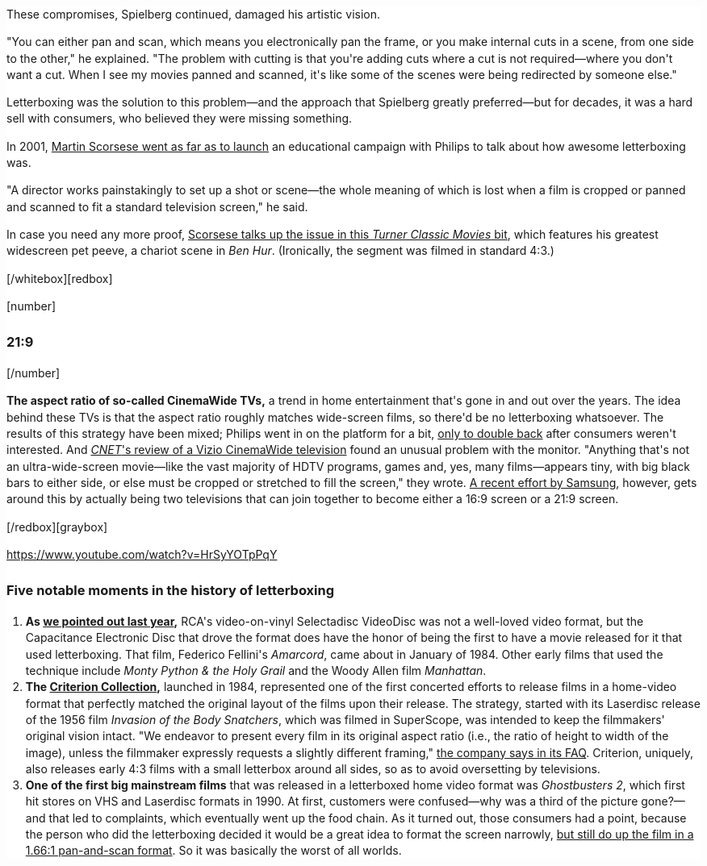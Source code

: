 These compromises, Spielberg continued, damaged his artistic vision.

"You can either pan and scan, which means you electronically pan the frame, or you make internal cuts in a scene, from one side to the other," he explained. "The problem with cutting is that you're adding cuts where a cut is not required—where you don't want a cut. When I see my movies panned and scanned, it's like some of the scenes were being redirected by someone else."

Letterboxing was the solution to this problem—and the approach that Spielberg greatly preferred—but for decades, it was a hard sell with consumers, who believed they were missing something.

In 2001, [Martin Scorsese went as far as to launch](http://www.prnewswire.com/news-releases/martin-scorsese-teams-with-philips-to-launch-consumer-education-campaign-on-widescreen-television-viewing-72036227.html) an educational campaign with Philips to talk about how awesome letterboxing was.

"A director works painstakingly to set up a shot or scene—the whole meaning of which is lost when a film is cropped or panned and scanned to fit a standard television screen," he said.

In case you need any more proof, [Scorsese talks up the issue in this *Turner Classic Movies* bit](https://www.youtube.com/watch?v=5m1-pP1-5K8), which features his greatest widescreen pet peeve, a chariot scene in *Ben Hur*. (Ironically, the segment was filmed in standard 4:3.)

[/whitebox][redbox]

[number]
### 21:9
[/number]

**The aspect ratio of so-called CinemaWide TVs,** a trend in home entertainment that's gone in and out over the years. The idea behind these TVs is that the aspect ratio roughly matches wide-screen films, so there'd be no letterboxing whatsoever. The results of this strategy have been mixed; Philips went in on the platform for a bit, [only to double back](http://www.theverge.com/2012/8/28/3273716/philips-cinema-21-9-tvs-discontinued) after consumers weren't interested. And [*CNET*'s review of a Vizio CinemaWide television](http://www.cnet.com/products/vizio-cinemawide-xvt3d0cm/) found an unusual problem with the monitor. "Anything that's not an ultra-wide-screen movie—like the vast majority of HDTV programs, games and, yes, many films—appears tiny, with big black bars to either side, or else must be cropped or stretched to fill the screen," they wrote. [A recent effort by Samsung](http://money.cnn.com/2016/01/07/technology/ces-2016-samsung-tv/), however, gets around this by actually being two televisions that can join together to become either a 16:9 screen or a 21:9 screen.

[/redbox][graybox]

https://www.youtube.com/watch?v=HrSyYOTpPqY

### Five notable moments in the history of letterboxing

1. **As [we pointed out last year](http://tedium.co/2015/09/04/format-wars-laserdisc-hitclips/),** RCA's video-on-vinyl Selectadisc VideoDisc was not a well-loved video format, but the Capacitance Electronic Disc that drove the format does have the honor of being the first to have a movie released for it that used letterboxing. That film, Federico Fellini's *Amarcord*, came about in January of 1984. Other early films that used the technique include *Monty Python & the Holy Grail* and the Woody Allen film *Manhattan*.
2. **The [Criterion Collection](https://www.criterion.com/),** launched in 1984, represented one of the first concerted efforts to release films in a home-video format that perfectly matched the original layout of the films upon their release. The strategy, started with its Laserdisc release of the 1956 film *Invasion of the Body Snatchers*, which was filmed in SuperScope, was intended to keep the filmmakers' original vision intact. "We endeavor to present every film in its original aspect ratio (i.e., the ratio of height to width of the image), unless the filmmaker expressly requests a slightly different framing," [the company says in its FAQ](https://www.criterion.com/help#q5). Criterion, uniquely, also releases early 4:3 films with a small letterbox around all sides, so as to avoid oversetting by televisions.
3. **One of the first big mainstream films** that was released in a letterboxed home video format was *Ghostbusters 2*, which first hit stores on VHS and Laserdisc formats in 1990. At first, customers were confused—why was a third of the picture gone?—and that led to complaints, which eventually went up the food chain. As it turned out, those consumers had a point, because the person who did the letterboxing decided it would be a great idea to format the screen narrowly, [but still do up the film in a 1.66:1 pan-and-scan format](http://www.theraffon.net/~spookcentral/widescreen.htm). So it was basically the worst of all worlds.
